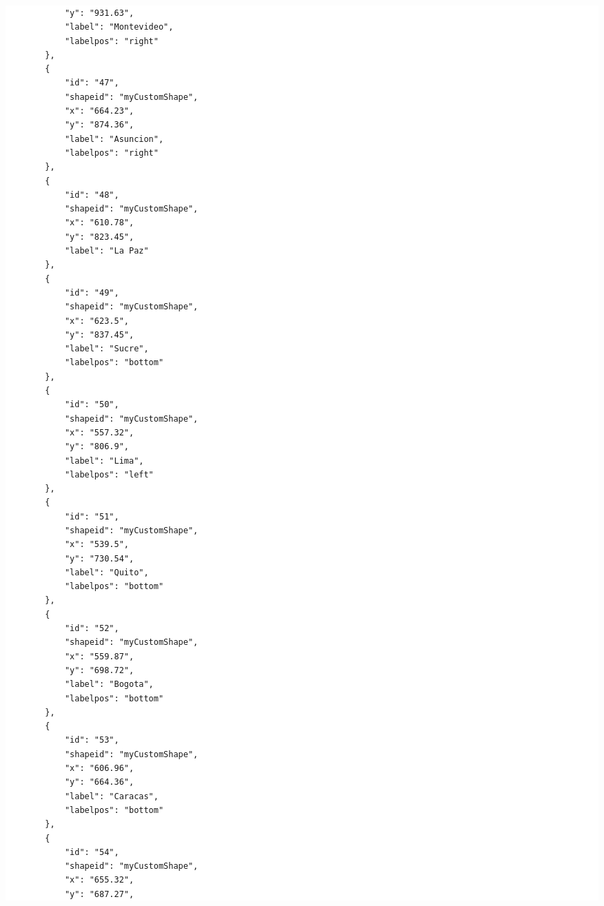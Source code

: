                 "y": "931.63",
                "label": "Montevideo",
                "labelpos": "right"
            },
            {
                "id": "47",
                "shapeid": "myCustomShape",
                "x": "664.23",
                "y": "874.36",
                "label": "Asuncion",
                "labelpos": "right"
            },
            {
                "id": "48",
                "shapeid": "myCustomShape",
                "x": "610.78",
                "y": "823.45",
                "label": "La Paz"
            },
            {
                "id": "49",
                "shapeid": "myCustomShape",
                "x": "623.5",
                "y": "837.45",
                "label": "Sucre",
                "labelpos": "bottom"
            },
            {
                "id": "50",
                "shapeid": "myCustomShape",
                "x": "557.32",
                "y": "806.9",
                "label": "Lima",
                "labelpos": "left"
            },
            {
                "id": "51",
                "shapeid": "myCustomShape",
                "x": "539.5",
                "y": "730.54",
                "label": "Quito",
                "labelpos": "bottom"
            },
            {
                "id": "52",
                "shapeid": "myCustomShape",
                "x": "559.87",
                "y": "698.72",
                "label": "Bogota",
                "labelpos": "bottom"
            },
            {
                "id": "53",
                "shapeid": "myCustomShape",
                "x": "606.96",
                "y": "664.36",
                "label": "Caracas",
                "labelpos": "bottom"
            },
            {
                "id": "54",
                "shapeid": "myCustomShape",
                "x": "655.32",
                "y": "687.27",